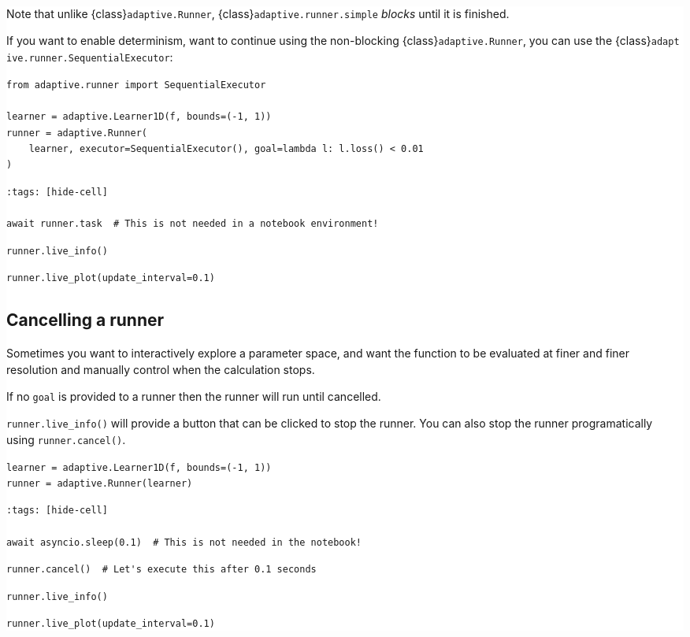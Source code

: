 Note that unlike {class}`adaptive.Runner`, {class}`adaptive.runner.simple` *blocks* until it is finished.

If you want to enable determinism, want to continue using the non-blocking {class}`adaptive.Runner`, you can use the {class}`adaptive.runner.SequentialExecutor`:

```{code-cell} ipython3
from adaptive.runner import SequentialExecutor

learner = adaptive.Learner1D(f, bounds=(-1, 1))
runner = adaptive.Runner(
    learner, executor=SequentialExecutor(), goal=lambda l: l.loss() < 0.01
)
```

```{code-cell} ipython3
:tags: [hide-cell]

await runner.task  # This is not needed in a notebook environment!
```

```{code-cell} ipython3
runner.live_info()
```

```{code-cell} ipython3
runner.live_plot(update_interval=0.1)
```

## Cancelling a runner

Sometimes you want to interactively explore a parameter space, and want the function to be evaluated at finer and finer resolution and manually control when the calculation stops.

If no `goal` is provided to a runner then the runner will run until cancelled.

`runner.live_info()` will provide a button that can be clicked to stop the runner.
You can also stop the runner programatically using `runner.cancel()`.

```{code-cell} ipython3
learner = adaptive.Learner1D(f, bounds=(-1, 1))
runner = adaptive.Runner(learner)
```

```{code-cell} ipython3
:tags: [hide-cell]

await asyncio.sleep(0.1)  # This is not needed in the notebook!
```

```{code-cell} ipython3
runner.cancel()  # Let's execute this after 0.1 seconds
```

```{code-cell} ipython3
runner.live_info()
```

```{code-cell} ipython3
runner.live_plot(update_interval=0.1)
```


[^download]: This notebook can be downloaded as **{nb-download}`tutorial.advanced-topics.ipynb`** and {download}`tutorial.advanced-topics.md`.